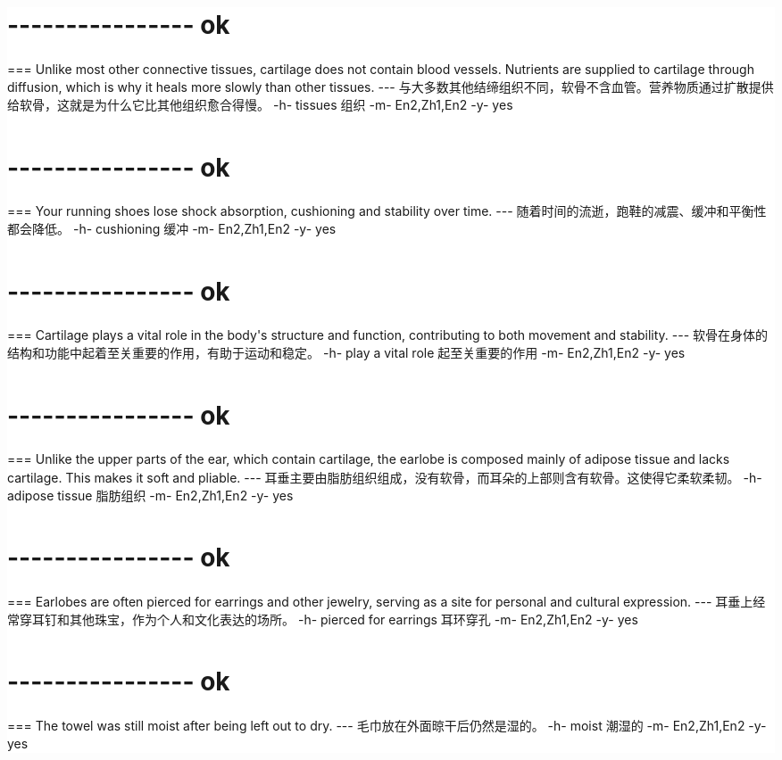 # ---------------- ok
=== Unlike most other connective tissues, cartilage does not contain blood vessels. Nutrients are supplied to cartilage through diffusion, which is why it heals more slowly than other tissues.
--- 与大多数其他结缔组织不同，软骨不含血管。营养物质通过扩散提供给软骨，这就是为什么它比其他组织愈合得慢。
-h- tissues 组织
-m- En2,Zh1,En2
-y- yes

# ---------------- ok 
=== Your running shoes lose shock absorption, cushioning and stability over time.
--- 随着时间的流逝，跑鞋的减震、缓冲和平衡性都会降低。
-h- cushioning 缓冲
-m- En2,Zh1,En2
-y- yes

# ---------------- ok
=== Cartilage plays a vital role in the body's structure and function, contributing to both movement and stability.
--- 软骨在身体的结构和功能中起着至关重要的作用，有助于运动和稳定。
-h- play a vital role 起至关重要的作用
-m- En2,Zh1,En2
-y- yes

# ---------------- ok
=== Unlike the upper parts of the ear, which contain cartilage, the earlobe is composed mainly of adipose tissue and lacks cartilage. This makes it soft and pliable.
--- 耳垂主要由脂肪组织组成，没有软骨，而耳朵的上部则含有软骨。这使得它柔软柔韧。
-h- adipose tissue 脂肪组织
-m- En2,Zh1,En2
-y- yes

# ---------------- ok
=== Earlobes are often pierced for earrings and other jewelry, serving as a site for personal and cultural expression.
--- 耳垂上经常穿耳钉和其他珠宝，作为个人和文化表达的场所。
-h- pierced for earrings 耳环穿孔
-m- En2,Zh1,En2
-y- yes

# ---------------- ok
=== The towel was still moist after being left out to dry.
--- 毛巾放在外面晾干后仍然是湿的。
-h- moist 潮湿的
-m- En2,Zh1,En2
-y- yes
